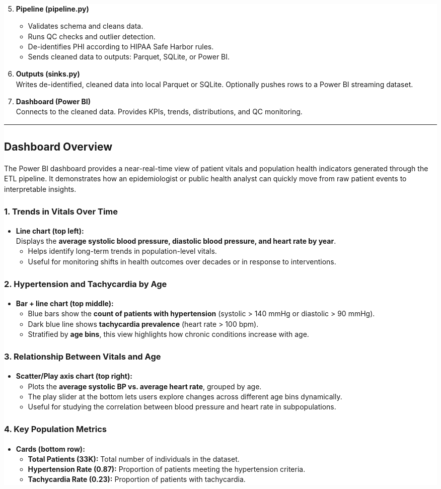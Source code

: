 
5. **Pipeline (pipeline.py)**  
   - Validates schema and cleans data.  
   - Runs QC checks and outlier detection.  
   - De-identifies PHI according to HIPAA Safe Harbor rules.  
   - Sends cleaned data to outputs: Parquet, SQLite, or Power BI.

6. **Outputs (sinks.py)**  
   Writes de-identified, cleaned data into local Parquet or SQLite. Optionally pushes rows to a Power BI streaming dataset.

7. **Dashboard (Power BI)**  
   Connects to the cleaned data. Provides KPIs, trends, distributions, and QC monitoring.

---
## Dashboard Overview

The Power BI dashboard provides a near-real-time view of patient vitals and population health indicators generated through the ETL pipeline. It demonstrates how an epidemiologist or public health analyst can quickly move from raw patient events to interpretable insights.

### 1. Trends in Vitals Over Time
- **Line chart (top left):**  
  Displays the **average systolic blood pressure, diastolic blood pressure, and heart rate by year**.  
  - Helps identify long-term trends in population-level vitals.  
  - Useful for monitoring shifts in health outcomes over decades or in response to interventions.  

### 2. Hypertension and Tachycardia by Age
- **Bar + line chart (top middle):**  
  - Blue bars show the **count of patients with hypertension** (systolic > 140 mmHg or diastolic > 90 mmHg).  
  - Dark blue line shows **tachycardia prevalence** (heart rate > 100 bpm).  
  - Stratified by **age bins**, this view highlights how chronic conditions increase with age.  

### 3. Relationship Between Vitals and Age
- **Scatter/Play axis chart (top right):**  
  - Plots the **average systolic BP vs. average heart rate**, grouped by age.  
  - The play slider at the bottom lets users explore changes across different age bins dynamically.  
  - Useful for studying the correlation between blood pressure and heart rate in subpopulations.  

### 4. Key Population Metrics
- **Cards (bottom row):**  
  - **Total Patients (33K):** Total number of individuals in the dataset.  
  - **Hypertension Rate (0.87):** Proportion of patients meeting the hypertension criteria.  
  - **Tachycardia Rate (0.23):** Proportion of patients with tachycardia.  
